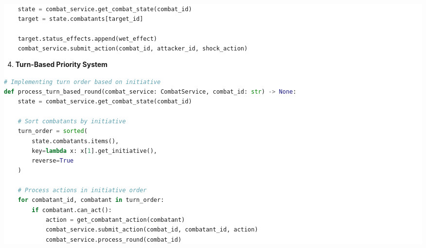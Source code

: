 ```python
    state = combat_service.get_combat_state(combat_id)
    target = state.combatants[target_id]
    
    target.status_effects.append(wet_effect)
    combat_service.submit_action(combat_id, attacker_id, shock_action)
```

4. **Turn-Based Priority System**
```python
# Implementing turn order based on initiative
def process_turn_based_round(combat_service: CombatService, combat_id: str) -> None:
    state = combat_service.get_combat_state(combat_id)
    
    # Sort combatants by initiative
    turn_order = sorted(
        state.combatants.items(),
        key=lambda x: x[1].get_initiative(),
        reverse=True
    )
    
    # Process actions in initiative order
    for combatant_id, combatant in turn_order:
        if combatant.can_act():
            action = get_combatant_action(combatant)
            combat_service.submit_action(combat_id, combatant_id, action)
            combat_service.process_round(combat_id)
```